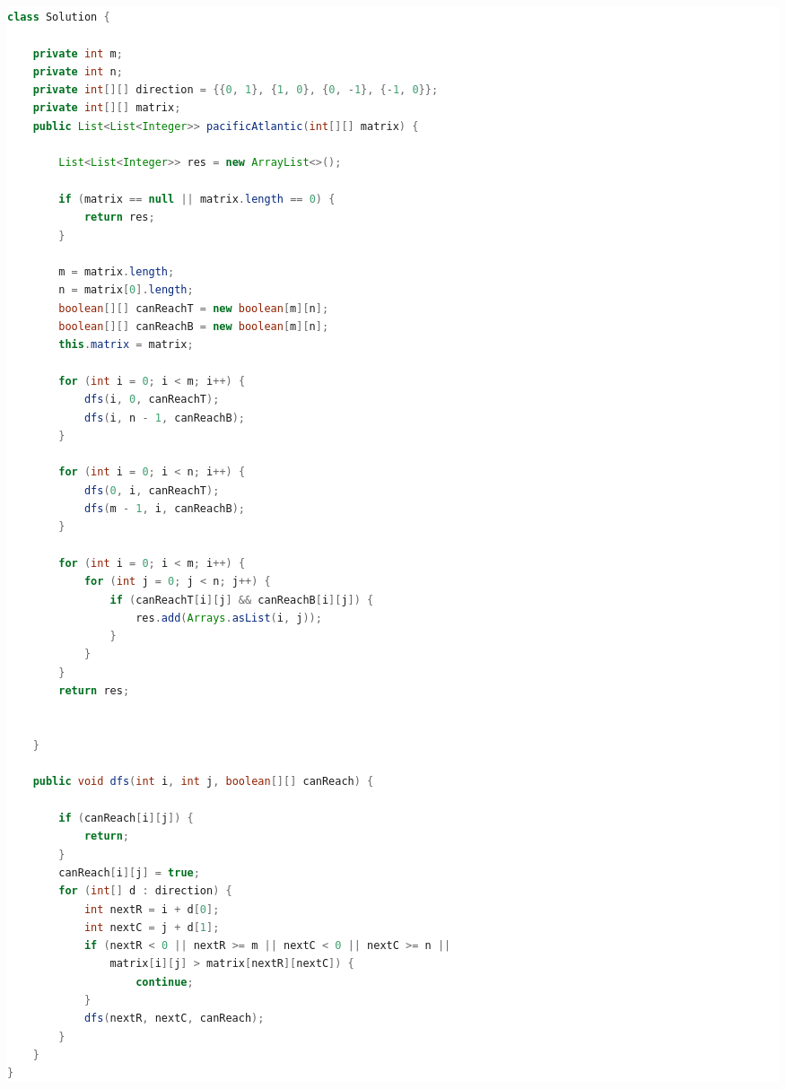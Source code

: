 



```java
class Solution {

    private int m;
    private int n;
    private int[][] direction = {{0, 1}, {1, 0}, {0, -1}, {-1, 0}};
    private int[][] matrix;
    public List<List<Integer>> pacificAtlantic(int[][] matrix) {

        List<List<Integer>> res = new ArrayList<>();

        if (matrix == null || matrix.length == 0) {
            return res;
        }

        m = matrix.length;
        n = matrix[0].length;
        boolean[][] canReachT = new boolean[m][n];
        boolean[][] canReachB = new boolean[m][n];
        this.matrix = matrix;

        for (int i = 0; i < m; i++) {
            dfs(i, 0, canReachT);
            dfs(i, n - 1, canReachB);
        }

        for (int i = 0; i < n; i++) {
            dfs(0, i, canReachT);
            dfs(m - 1, i, canReachB);
        }

        for (int i = 0; i < m; i++) {
            for (int j = 0; j < n; j++) {
                if (canReachT[i][j] && canReachB[i][j]) {
                    res.add(Arrays.asList(i, j));
                }
            }
        }
        return res;
        

    }

    public void dfs(int i, int j, boolean[][] canReach) {
        
        if (canReach[i][j]) {
            return;
        }
        canReach[i][j] = true;
        for (int[] d : direction) {
            int nextR = i + d[0];
            int nextC = j + d[1];
            if (nextR < 0 || nextR >= m || nextC < 0 || nextC >= n || 
                matrix[i][j] > matrix[nextR][nextC]) {
                    continue;
            }
            dfs(nextR, nextC, canReach);
        }
    }
}
```
